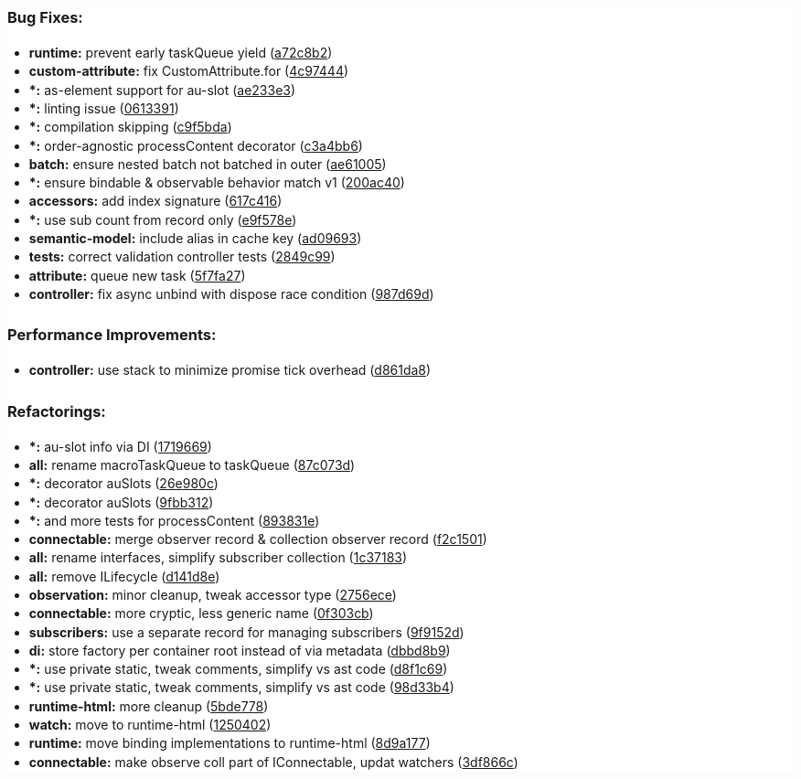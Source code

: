 ### Bug Fixes:

- **runtime:** prevent early taskQueue yield ([a72c8b2](https://github.com/aurelia/aurelia/commit/a72c8b2))
- **custom-attribute:** fix CustomAttribute.for ([4c97444](https://github.com/aurelia/aurelia/commit/4c97444))
- **\*:** as-element support for au-slot ([ae233e3](https://github.com/aurelia/aurelia/commit/ae233e3))
- **\*:** linting issue ([0613391](https://github.com/aurelia/aurelia/commit/0613391))
- **\*:** compilation skipping ([c9f5bda](https://github.com/aurelia/aurelia/commit/c9f5bda))
- **\*:** order-agnostic processContent decorator ([c3a4bb6](https://github.com/aurelia/aurelia/commit/c3a4bb6))
- **batch:** ensure nested batch not batched in outer ([ae61005](https://github.com/aurelia/aurelia/commit/ae61005))
- **\*:** ensure bindable & observable behavior match v1 ([200ac40](https://github.com/aurelia/aurelia/commit/200ac40))
- **accessors:** add index signature ([617c416](https://github.com/aurelia/aurelia/commit/617c416))
- **\*:** use sub count from record only ([e9f578e](https://github.com/aurelia/aurelia/commit/e9f578e))
- **semantic-model:** include alias in cache key ([ad09693](https://github.com/aurelia/aurelia/commit/ad09693))
- **tests:** correct validation controller tests ([2849c99](https://github.com/aurelia/aurelia/commit/2849c99))
- **attribute:** queue new task ([5f7fa27](https://github.com/aurelia/aurelia/commit/5f7fa27))
- **controller:** fix async unbind with dispose race condition ([987d69d](https://github.com/aurelia/aurelia/commit/987d69d))

### Performance Improvements:

- **controller:** use stack to minimize promise tick overhead ([d861da8](https://github.com/aurelia/aurelia/commit/d861da8))

### Refactorings:

- **\*:** au-slot info via DI ([1719669](https://github.com/aurelia/aurelia/commit/1719669))
- **all:** rename macroTaskQueue to taskQueue ([87c073d](https://github.com/aurelia/aurelia/commit/87c073d))
- **\*:** decorator auSlots ([26e980c](https://github.com/aurelia/aurelia/commit/26e980c))
- **\*:** decorator auSlots ([9fbb312](https://github.com/aurelia/aurelia/commit/9fbb312))
- **\*:** and more tests for processContent ([893831e](https://github.com/aurelia/aurelia/commit/893831e))
- **connectable:** merge observer record & collection observer record ([f2c1501](https://github.com/aurelia/aurelia/commit/f2c1501))
- **all:** rename interfaces, simplify subscriber collection ([1c37183](https://github.com/aurelia/aurelia/commit/1c37183))
- **all:** remove ILifecycle ([d141d8e](https://github.com/aurelia/aurelia/commit/d141d8e))
- **observation:** minor cleanup, tweak accessor type ([2756ece](https://github.com/aurelia/aurelia/commit/2756ece))
- **connectable:** more cryptic, less generic name ([0f303cb](https://github.com/aurelia/aurelia/commit/0f303cb))
- **subscribers:** use a separate record for managing subscribers ([9f9152d](https://github.com/aurelia/aurelia/commit/9f9152d))
- **di:** store factory per container root instead of via metadata ([dbbd8b9](https://github.com/aurelia/aurelia/commit/dbbd8b9))
- **\*:** use private static, tweak comments, simplify vs ast code ([d8f1c69](https://github.com/aurelia/aurelia/commit/d8f1c69))
- **\*:** use private static, tweak comments, simplify vs ast code ([98d33b4](https://github.com/aurelia/aurelia/commit/98d33b4))
- **runtime-html:** more cleanup ([5bde778](https://github.com/aurelia/aurelia/commit/5bde778))
- **watch:** move to runtime-html ([1250402](https://github.com/aurelia/aurelia/commit/1250402))
- **runtime:** move binding implementations to runtime-html ([8d9a177](https://github.com/aurelia/aurelia/commit/8d9a177))
- **connectable:** make observe coll part of IConnectable, updat watchers ([3df866c](https://github.com/aurelia/aurelia/commit/3df866c))